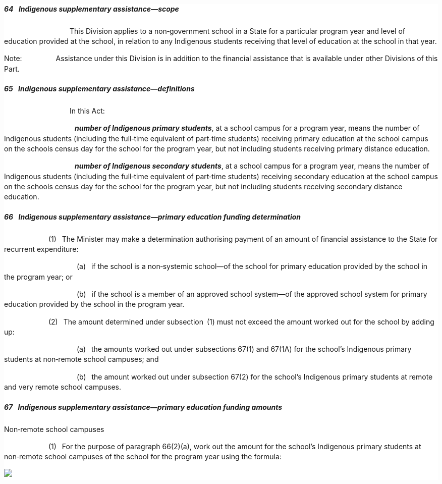 ##### <a id="64"></a>64  Indigenous supplementary assistance—scope

                   This Division applies to a non‑government school in a State for a particular program year and level of education provided at the school, in relation to any Indigenous students receiving that level of education at the school in that year.

Note:          Assistance under this Division is in addition to the financial assistance that is available under other Divisions of this Part.

##### <a id="65"></a>65  Indigenous supplementary assistance—definitions

                   In this Act:

                    <a name="number-indigen-primari-student"></a>**_number of Indigenous primary students_**, at a school campus for a program year, means the number of Indigenous students (including the full‑time equivalent of part‑time students) receiving primary education at the school campus on the schools census day for the school for the  program year, but not including students receiving primary distance education.

                    <a name="number-indigen-secondari-student"></a>**_number of Indigenous secondary students_**, at a school campus for a program year, means the number of Indigenous students (including the full‑time equivalent of part‑time students) receiving secondary education at the school campus on the schools census day for the school for the  program year, but not including students receiving secondary distance education.

##### <a id="66"></a>66  Indigenous supplementary assistance—primary education funding determination

             (1)  The Minister may make a determination authorising payment of an amount of financial assistance to the State for recurrent expenditure:

                     (a)  if the school is a non‑systemic school—of the school for primary education provided by the school in the program year; or

                     (b)  if the school is a member of an approved school system—of the approved school system for primary education provided by the school in the program year.

             (2)  The amount determined under subsection (1) must not exceed the amount worked out for the school by adding up:

                     (a)  the amounts worked out under subsections 67(1) and 67(1A) for the school’s Indigenous primary students at non‑remote school campuses; and

                     (b)  the amount worked out under subsection 67(2) for the school’s Indigenous primary students at remote and very remote school campuses.

##### <a id="67"></a>67  Indigenous supplementary assistance—primary education funding amounts

Non‑remote school campuses

             (1)  For the purpose of paragraph 66(2)(a), work out the amount for the school’s Indigenous primary students at non‑remote school campuses of the school for the program year using the formula:

![](http://www.comlaw.gov.au/Details/C2011C00229/Html/311d0838-628f-4ff4-a8d0-ec99e9d2c7bf_files/image031.gif)
